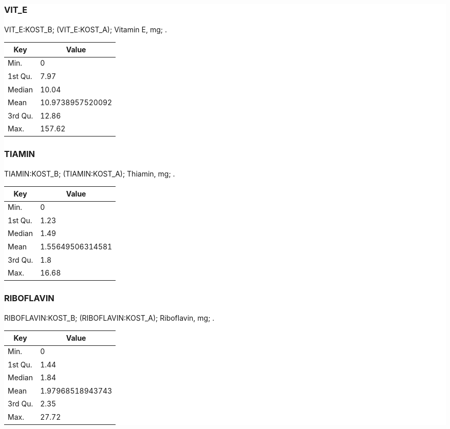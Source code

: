 
### VIT_E
VIT_E:KOST_B; (VIT_E:KOST_A); Vitamin E, mg; . 


| Key | Value |
| --- | ----- |
| Min. | 0 |
| 1st Qu. | 7.97 |
| Median | 10.04 |
| Mean | 10.9738957520092 |
| 3rd Qu. | 12.86 |
| Max. | 157.62 |


### TIAMIN
TIAMIN:KOST_B; (TIAMIN:KOST_A); Thiamin, mg; . 


| Key | Value |
| --- | ----- |
| Min. | 0 |
| 1st Qu. | 1.23 |
| Median | 1.49 |
| Mean | 1.55649506314581 |
| 3rd Qu. | 1.8 |
| Max. | 16.68 |


### RIBOFLAVIN
RIBOFLAVIN:KOST_B; (RIBOFLAVIN:KOST_A); Riboflavin, mg; . 


| Key | Value |
| --- | ----- |
| Min. | 0 |
| 1st Qu. | 1.44 |
| Median | 1.84 |
| Mean | 1.97968518943743 |
| 3rd Qu. | 2.35 |
| Max. | 27.72 |
